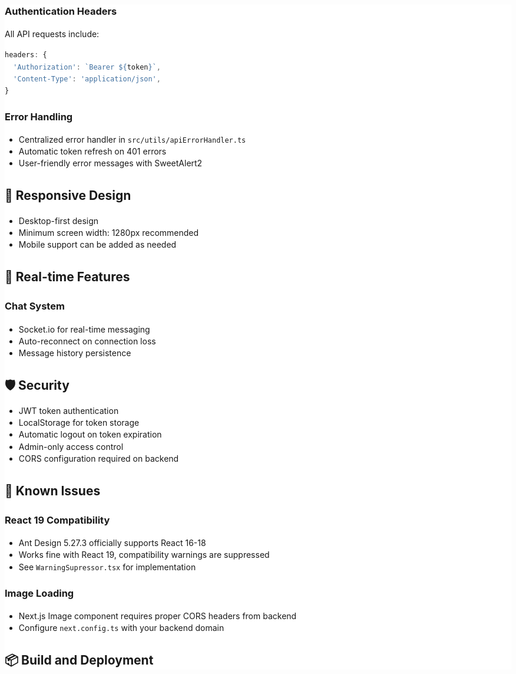 ### Authentication Headers
All API requests include:
```typescript
headers: {
  'Authorization': `Bearer ${token}`,
  'Content-Type': 'application/json',
}
```

### Error Handling
- Centralized error handler in `src/utils/apiErrorHandler.ts`
- Automatic token refresh on 401 errors
- User-friendly error messages with SweetAlert2

## 📱 Responsive Design

- Desktop-first design
- Minimum screen width: 1280px recommended
- Mobile support can be added as needed

## 🔄 Real-time Features

### Chat System
- Socket.io for real-time messaging
- Auto-reconnect on connection loss
- Message history persistence

## 🛡️ Security

- JWT token authentication
- LocalStorage for token storage
- Automatic logout on token expiration
- Admin-only access control
- CORS configuration required on backend

## 🐛 Known Issues

### React 19 Compatibility
- Ant Design 5.27.3 officially supports React 16-18
- Works fine with React 19, compatibility warnings are suppressed
- See `WarningSupressor.tsx` for implementation

### Image Loading
- Next.js Image component requires proper CORS headers from backend
- Configure `next.config.ts` with your backend domain

## 📦 Build and Deployment

